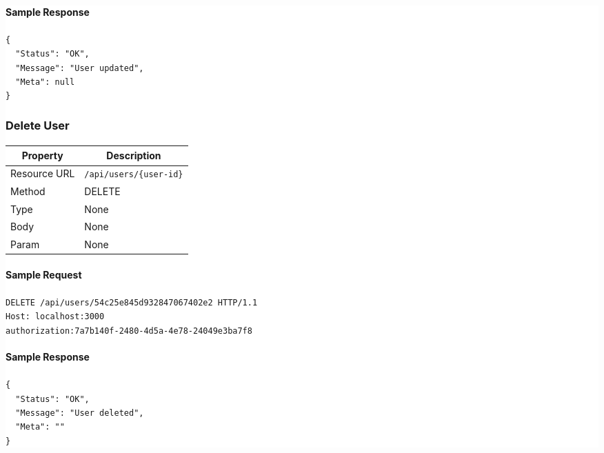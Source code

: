#### Sample Response

```
{
  "Status": "OK",
  "Message": "User updated",
  "Meta": null
}
```

### Delete User

| **Property** | **Description**        |
| ------------ | -----------------------|
| Resource URL | `/api/users/{user-id}` |
| Method       | DELETE                 |
| Type         | None                   |
| Body         | None                   |
| Param        | None                   |

#### Sample Request

```{.copyWrapper}
DELETE /api/users/54c25e845d932847067402e2 HTTP/1.1
Host: localhost:3000
authorization:7a7b140f-2480-4d5a-4e78-24049e3ba7f8
```

#### Sample Response

```
{
  "Status": "OK",
  "Message": "User deleted",
  "Meta": ""
}
```
